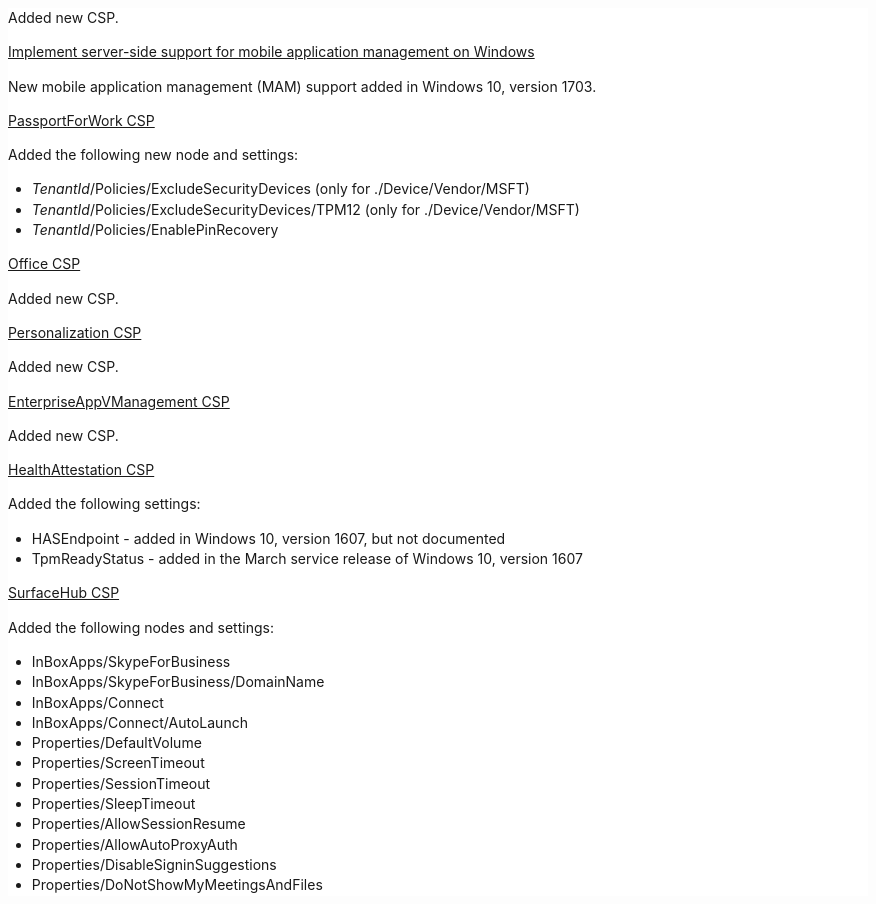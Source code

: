 <td style="vertical-align:top"><p>Added new CSP.</p></td>
</tr>
<tr class="even">
<td style="vertical-align:top"><a href="implement-server-side-mobile-application-management.md" data-raw-source="[Implement server-side support for mobile application management on Windows](implement-server-side-mobile-application-management.md)">Implement server-side support for mobile application management on Windows</a></td>
<td style="vertical-align:top"><p>New mobile application management (MAM) support added in Windows 10, version 1703.</p></td>
</tr>
<tr class="odd">
<td style="vertical-align:top"><p><a href="passportforwork-csp.md" data-raw-source="[PassportForWork CSP](passportforwork-csp.md)">PassportForWork CSP</a></p></td>
<td style="vertical-align:top"><p>Added the following new node and settings:</p>
<ul>
<li><em>TenantId</em>/Policies/ExcludeSecurityDevices (only for ./Device/Vendor/MSFT)</li>
<li><em>TenantId</em>/Policies/ExcludeSecurityDevices/TPM12 (only for ./Device/Vendor/MSFT)</li>
<li><em>TenantId</em>/Policies/EnablePinRecovery</li>
</ul></td>
</tr>
<tr class="even">
<td style="vertical-align:top"><a href="office-csp.md" data-raw-source="[Office CSP](office-csp.md)">Office CSP</a></td>
<td style="vertical-align:top"><p>Added new CSP.</p></td>
</tr>
<tr class="odd">
<td style="vertical-align:top"><a href="personalization-csp.md" data-raw-source="[Personalization CSP](personalization-csp.md)">Personalization CSP</a></td>
<td style="vertical-align:top"><p>Added new CSP.</p></td>
</tr>
<tr class="even">
<td style="vertical-align:top"><a href="enterpriseappvmanagement-csp.md" data-raw-source="[EnterpriseAppVManagement CSP](enterpriseappvmanagement-csp.md)">EnterpriseAppVManagement CSP</a></td>
<td style="vertical-align:top"><p>Added new CSP.</p></td>
</tr>
<tr class="odd">
<td style="vertical-align:top"><a href="healthattestation-csp.md" data-raw-source="[HealthAttestation CSP](healthattestation-csp.md)">HealthAttestation CSP</a></td>
<td style="vertical-align:top"><p>Added the following settings:</p>
<ul>
<li>HASEndpoint - added in Windows 10, version 1607, but not documented</li>
<li>TpmReadyStatus - added in the March service release of Windows 10, version 1607</li>
</ul></td>
</tr>
<tr class="even">
<td style="vertical-align:top"><p><a href="surfacehub-csp.md" data-raw-source="[SurfaceHub CSP](surfacehub-csp.md)">SurfaceHub CSP</a></p></td>
<td style="vertical-align:top"><p>Added the following nodes and settings:</p>
<ul>
<li>InBoxApps/SkypeForBusiness</li>
<li>InBoxApps/SkypeForBusiness/DomainName</li>
<li>InBoxApps/Connect</li>
<li>InBoxApps/Connect/AutoLaunch</li>
<li>Properties/DefaultVolume</li>
<li>Properties/ScreenTimeout</li>
<li>Properties/SessionTimeout</li>
<li>Properties/SleepTimeout</li>
<li>Properties/AllowSessionResume</li>
<li>Properties/AllowAutoProxyAuth</li>
<li>Properties/DisableSigninSuggestions</li>
<li>Properties/DoNotShowMyMeetingsAndFiles</li>
</ul>
</td>
</tr>